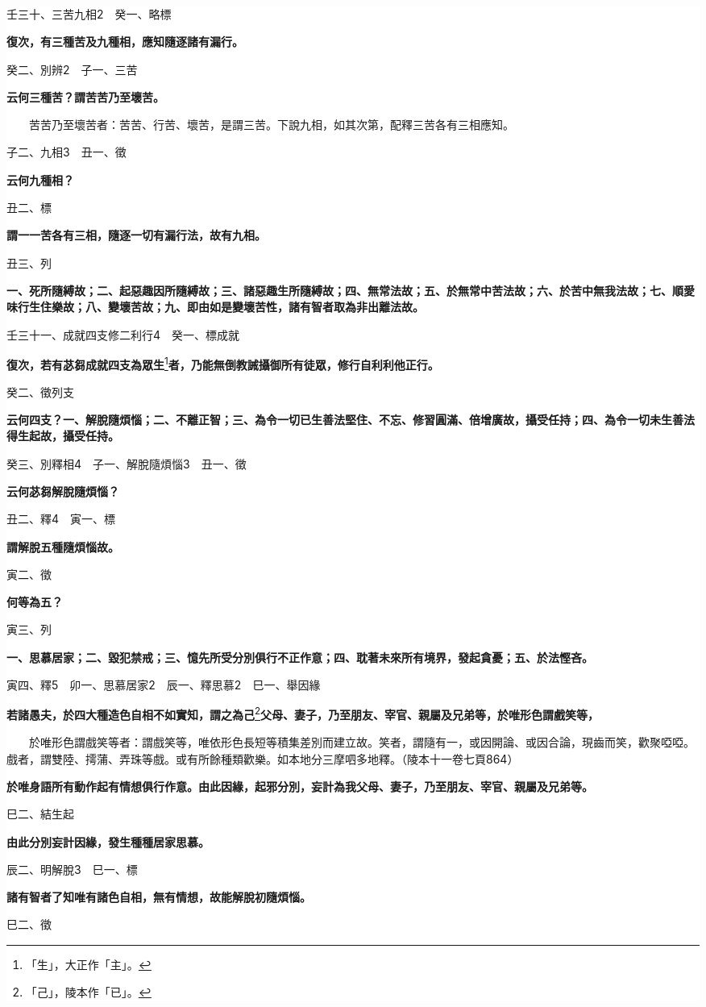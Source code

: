 壬三十、三苦九相2　癸一、略標

**復次，有三種苦及九種相，應知隨逐諸有漏行。**

癸二、別辨2　子一、三苦

**云何三種苦？謂苦苦乃至壞苦。**

　　苦苦乃至壞苦者：苦苦、行苦、壞苦，是謂三苦。下說九相，如其次第，配釋三苦各有三相應知。

子二、九相3　丑一、徵

**云何九種相？**

丑二、標

**謂一一苦各有三相，隨逐一切有漏行法，故有九相。**

丑三、列

**一、死所隨縛故；二、起惡趣因所隨縛故；三、諸惡趣生所隨縛故；四、無常法故；五、於無常中苦法故；六、於苦中無我法故；七、順愛味行生住樂故；八、變壞苦故；九、即由如是變壞苦性，諸有智者取為非出離法故。**

壬三十一、成就四支修二利行4　癸一、標成就

**復次，若有苾芻成就四支為眾生**[^13]**者，乃能無倒教誡攝御所有徒眾，修行自利利他正行。**

癸二、徵列支

**云何四支？一、解脫隨煩惱；二、不離正智；三、為令一切已生善法堅住、不忘、修習圓滿、倍增廣故，攝受任持；四、為令一切未生善法得生起故，攝受任持。**

癸三、別釋相4　子一、解脫隨煩惱3　丑一、徵

**云何苾芻解脫隨煩惱？**

丑二、釋4　寅一、標

**謂解脫五種隨煩惱故。**

寅二、徵

**何等為五？**

寅三、列

**一、思慕居家；二、毀犯禁戒；三、憶先所受分別俱行不正作意；四、耽著未來所有境界，發起貪憂；五、於法慳吝。**

寅四、釋5　卯一、思慕居家2　辰一、釋思慕2　巳一、舉因緣

**若諸愚夫，於四大種造色自相不如實知，謂之為己**[^14]**父母、妻子，乃至朋友、宰官、親屬及兄弟等，於唯形色謂戲笑等，**

　　於唯形色謂戲笑等者：謂戲笑等，唯依形色長短等積集差別而建立故。笑者，謂隨有一，或因開論、或因合論，現齒而笑，歡聚啞啞。戲者，謂雙陸、摴蒲、弄珠等戲。或有所餘種類歡樂。如本地分三摩呬多地釋。（陵本十一卷七頁864）

**於唯身語所有動作起有情想俱行作意。由此因緣，起邪分別，妄計為我父母、妻子，乃至朋友、宰官、親屬及兄弟等。**

巳二、結生起

**由此分別妄計因緣，發生種種居家思慕。**

辰二、明解脫3　巳一、標

**諸有智者了知唯有諸色自相，無有情想，故能解脫初隨煩惱。**

巳二、徵


[^1]: 「忘」，大正、陵本作「妄」。
[^2]: 「忘」，大正、陵本作「妄」。
[^3]: 「依」，大正作「作」。
[^4]: 「議」，大正作「義」。
[^5]: 「勵」，大正作「策」。
[^6]: 「止」，大正、陵本作「上」。
[^7]: 「四」，大正、陵本作「三」。
[^8]: 「得」，大正作「勝」。
[^9]: 「姦」，大正作「奸」。
[^10]: 「己」，陵本作「已」。
[^11]: 「己」，陵本作「已」。
[^12]: 「異」，大正作「畏」。
[^13]: 「生」，大正作「主」。
[^14]: 「己」，陵本作「已」。